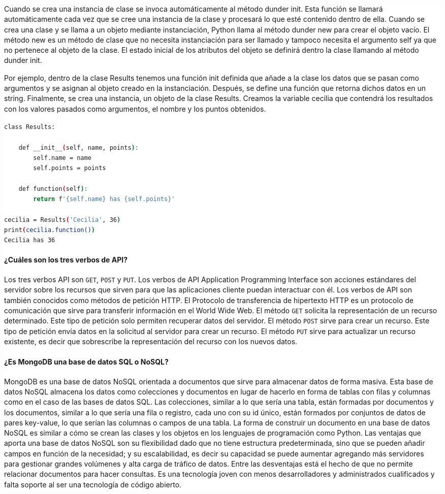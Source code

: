 Cuando se crea una instancia de clase se invoca automáticamente al método dunder init. Esta función se llamará automáticamente cada vez que se cree una instancia de la clase y procesará lo que esté contenido dentro de ella. 
Cuando se crea una clase y se llama a un objeto mediante instanciación, Python llama al método dunder new para crear el objeto vacío. El método new es un método de clase que no necesita instanciación para ser llamado y tampoco necesita el argumento self ya que no pertenece al objeto de la clase. El estado inicial de los atributos del objeto se definirá dentro la clase llamando al método dunder init.

Por ejemplo, dentro de la clase Results tenemos una función init definida que añade a la clase los datos que se pasan como argumentos y se asignan al objeto creado en la instanciación. Después, se define una función que retorna dichos datos en un string. Finalmente, se crea una instancia, un objeto de la clase Results. Creamos la variable cecilia que contendrá los resultados con los valores pasados como argumentos, el nombre y los puntos obtenidos.

```sh
class Results:

    def __init__(self, name, points):
        self.name = name
        self.points = points

    def function(self):
        return f'{self.name} has {self.points}'

cecilia = Results('Cecilia', 36)
print(cecilia.function())
Cecilia has 36
```

#### **¿Cuáles son los tres verbos de API?**

Los tres verbos API son ```GET```, ```POST``` y ```PUT```.
Los verbos de API Application Programming Interface son acciones estándares del servidor sobre los recursos que sirven para que las aplicaciones cliente puedan interactuar con él. Los verbos de API son también conocidos como métodos de petición HTTP. El Protocolo de transferencia de hipertexto HTTP es un protocolo de comunicación que sirve para transferir información en el World Wide Web.
El método ```GET``` solicita la representación de un recurso determinado. Este tipo de petición solo permiten recuperar datos del servidor.
El método ```POST``` sirve para crear un recurso. Este tipo de petición envía datos en la solicitud al servidor para crear un recurso.
El método ```PUT``` sirve para actualizar un recurso existente, es decir que sobrescribe la representación del recurso con los nuevos datos.

#### **¿Es MongoDB una base de datos SQL o NoSQL?**
   
MongoDB es una base de datos NoSQL orientada a documentos que sirve para almacenar datos de forma masiva. 
Esta base de datos NoSQL almacena los datos como colecciones y documentos en lugar de hacerlo en forma de tablas con filas y columnas como en el caso de las bases de datos SQL.
Las colecciones, similar a lo que sería una tabla, están formadas por documentos y los documentos, similar a lo que sería una fila o registro, cada uno con su id único, están formados por conjuntos de datos de pares key-value, lo que serían las columnas o campos de una tabla. La forma de construir un documento en una base de datos NoSQL es similar a cómo se crean las clases y los objetos en los lenguajes de programación como Python.
Las ventajas que aporta una base de datos NoSQL son su flexibilidad dado que no tiene estructura predeterminada, sino que se pueden añadir campos en función de la necesidad; y su escalabilidad, es decir su capacidad se puede aumentar agregando más servidores para gestionar grandes volúmenes y alta carga de tráfico de datos. 
Entre las desventajas está el hecho de que no permite relacionar documentos para hacer consultas. 
Es una tecnología joven con menos desarrolladores y administrados cualificados y falta soporte al ser una tecnología de código abierto. 

